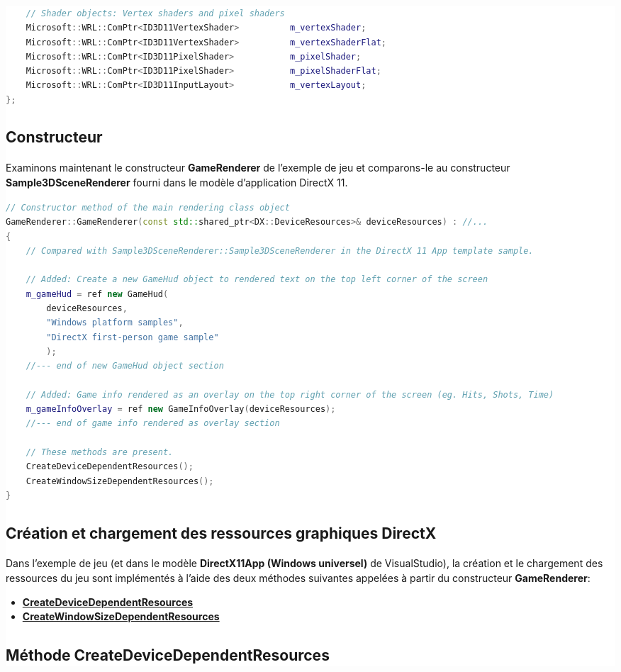 ```cpp
    // Shader objects: Vertex shaders and pixel shaders
    Microsoft::WRL::ComPtr<ID3D11VertexShader>          m_vertexShader;
    Microsoft::WRL::ComPtr<ID3D11VertexShader>          m_vertexShaderFlat;
    Microsoft::WRL::ComPtr<ID3D11PixelShader>           m_pixelShader;
    Microsoft::WRL::ComPtr<ID3D11PixelShader>           m_pixelShaderFlat;
    Microsoft::WRL::ComPtr<ID3D11InputLayout>           m_vertexLayout;
};
```

## <a name="constructor"></a>Constructeur

Examinons maintenant le constructeur __GameRenderer__ de l’exemple de jeu et comparons-le au constructeur __Sample3DSceneRenderer__ fourni dans le modèle d’application DirectX 11.

```cpp
// Constructor method of the main rendering class object
GameRenderer::GameRenderer(const std::shared_ptr<DX::DeviceResources>& deviceResources) : //...
{
    // Compared with Sample3DSceneRenderer::Sample3DSceneRenderer in the DirectX 11 App template sample. 
    
    // Added: Create a new GameHud object to rendered text on the top left corner of the screen
    m_gameHud = ref new GameHud(
        deviceResources,
        "Windows platform samples",
        "DirectX first-person game sample"
        );
    //--- end of new GameHud object section
        
    // Added: Game info rendered as an overlay on the top right corner of the screen (eg. Hits, Shots, Time)    
    m_gameInfoOverlay = ref new GameInfoOverlay(deviceResources);
    //--- end of game info rendered as overlay section

    // These methods are present.
    CreateDeviceDependentResources();
    CreateWindowSizeDependentResources();
}
```

## <a name="create-and-load-directx-graphic-resources"></a>Création et chargement des ressources graphiques DirectX

Dans l’exemple de jeu (et dans le modèle __DirectX11App (Windows universel)__ de VisualStudio), la création et le chargement des ressources du jeu sont implémentés à l’aide des deux méthodes suivantes appelées à partir du constructeur __GameRenderer__:

* [__CreateDeviceDependentResources__](#createdevicedependentresources-method)
* [__CreateWindowSizeDependentResources__](#createwindowsizedependentresources-method)

## <a name="createdevicedependentresources-method"></a>Méthode CreateDeviceDependentResources
